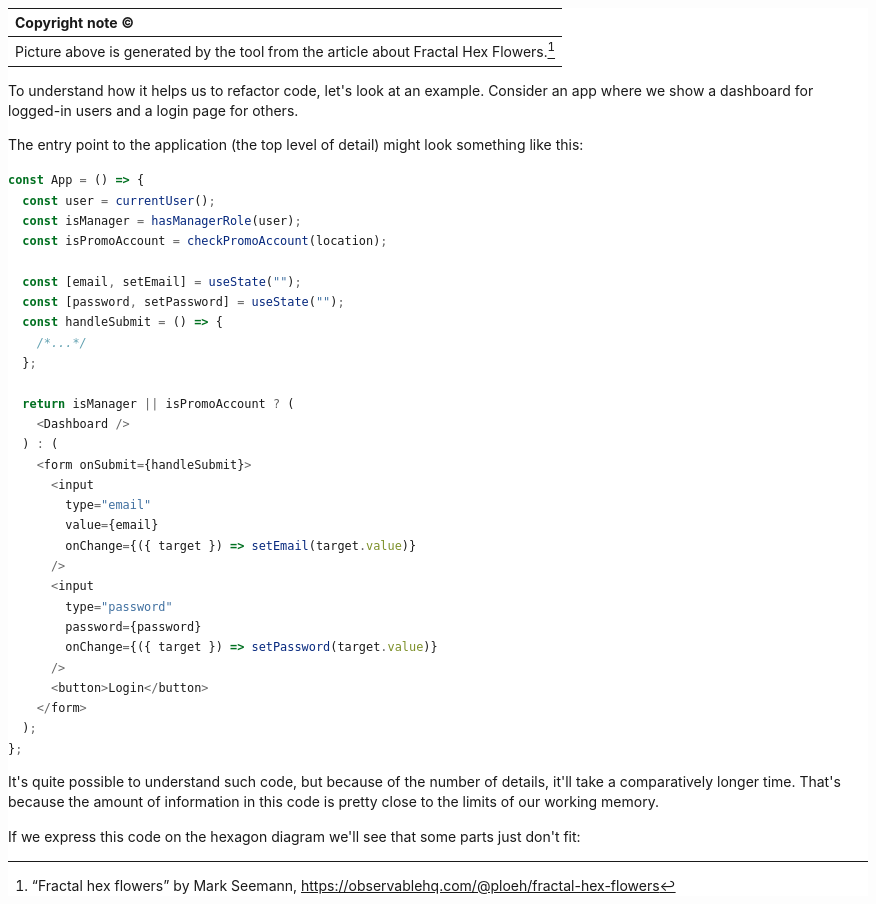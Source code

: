 | Copyright note ©                                                                                |
| :---------------------------------------------------------------------------------------------- |
| Picture above is generated by the tool from the article about Fractal Hex Flowers.[^hexflowers] |

To understand how it helps us to refactor code, let's look at an example. Consider an app where we show a dashboard for logged-in users and a login page for others.

The entry point to the application (the top level of detail) might look something like this:

```js
const App = () => {
  const user = currentUser();
  const isManager = hasManagerRole(user);
  const isPromoAccount = checkPromoAccount(location);

  const [email, setEmail] = useState("");
  const [password, setPassword] = useState("");
  const handleSubmit = () => {
    /*...*/
  };

  return isManager || isPromoAccount ? (
    <Dashboard />
  ) : (
    <form onSubmit={handleSubmit}>
      <input
        type="email"
        value={email}
        onChange={({ target }) => setEmail(target.value)}
      />
      <input
        type="password"
        password={password}
        onChange={({ target }) => setPassword(target.value)}
      />
      <button>Login</button>
    </form>
  );
};
```

It's quite possible to understand such code, but because of the number of details, it'll take a comparatively longer time. That's because the amount of information in this code is pretty close to the limits of our working memory.

If we express this code on the hexagon diagram we'll see that some parts just don't fit:


[^abstractionquote]: “Agile Principles, Patterns, and Practices in C#” by Robert C. Martin, https://www.goodreads.com/quotes/8806618-abstraction-is-the-elimination-of-the-irrelevant-and-the-amplification
[^codethatfits]: “Code That Fits in Your Head” by Mark Seemann, https://www.goodreads.com/book/show/57345272-code-that-fits-in-your-head
[^shorttermmemory]: Working memory, Capacity, Wikipedia, https://en.wikipedia.org/wiki/Working_memory#Capacity
[^thinkingfastandslow]: “Thinking, Fast and Slow” by Daniel Kahneman, https://www.goodreads.com/book/show/11468377-thinking-fast-and-slow
[^hexflowers]: “Fractal hex flowers” by Mark Seemann, https://observablehq.com/@ploeh/fractal-hex-flowers
[^humaneinterface]: “The Humane Interface” by Jef Raskin, https://www.goodreads.com/book/show/344726.The_Humane_Interface
[^soc]: Separation of Concerns, Wikipedia, https://en.wikipedia.org/wiki/Separation_of_concerns
[^cohesion]: Cohesion in Computer Science, Wikipedia, https://en.wikipedia.org/wiki/Cohesion_(computer_science)
[^singleresponsibility]: The Single Responsibility Principle by Robert C. Martin, https://97-things-every-x-should-know.gitbooks.io/97-things-every-programmer-should-know/content/en/thing_76/
[^srp]: Single Responsibility Principle, Principles of OOD, http://www.butunclebob.com/ArticleS.UncleBob.PrinciplesOfOod
[^encapsulation]: Encapsulation, Wikipedia, https://en.wikipedia.org/wiki/Encapsulation_(computer_programming)
[^objectfreeze]: `Object.freeze()`, MDN, https://developer.mozilla.org/ru/docs/Web/JavaScript/Reference/Global_Objects/Object/freeze